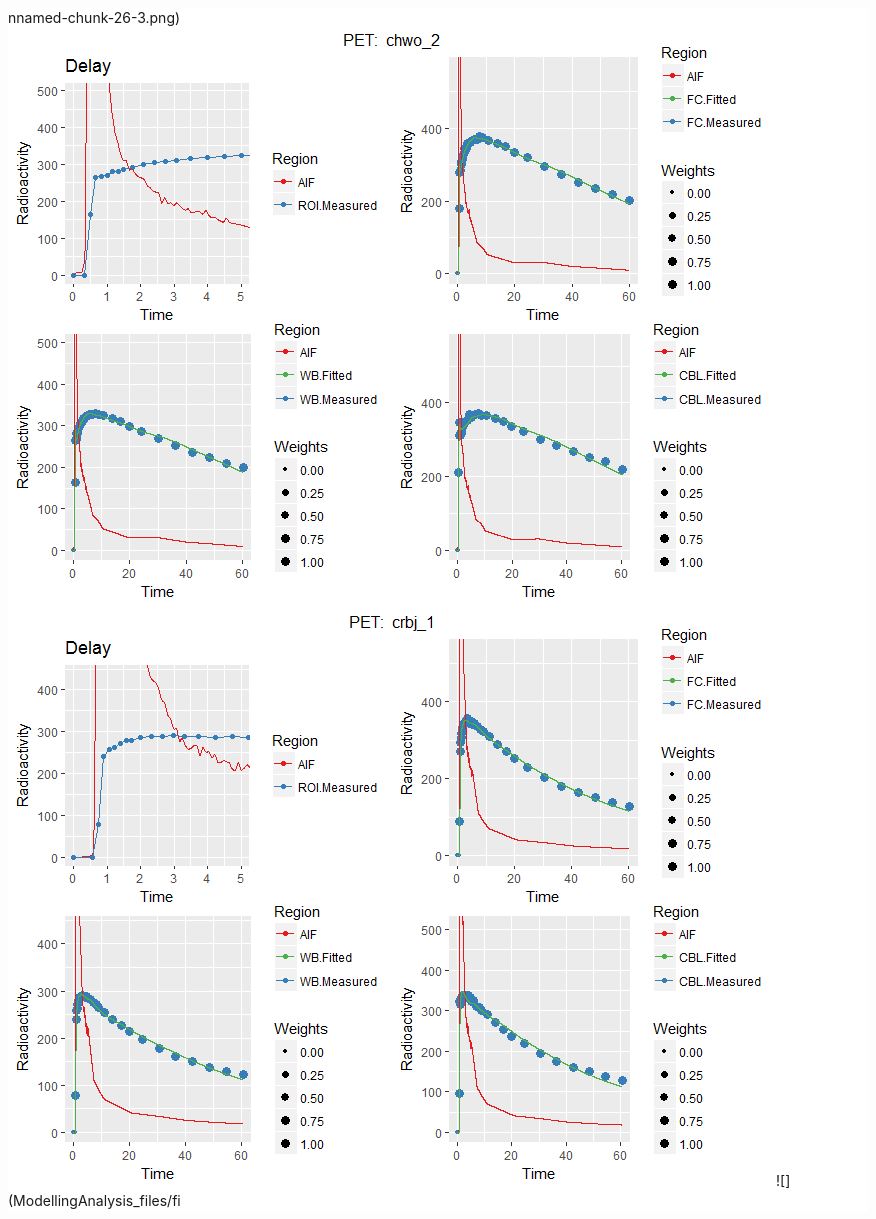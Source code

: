 nnamed-chunk-26-3.png)![](ModellingAnalysis_files/figure-markdown_github/unnamed-chunk-26-4.png)![](ModellingAnalysis_files/figure-markdown_github/unnamed-chunk-26-5.png)![](ModellingAnalysis_files/fi